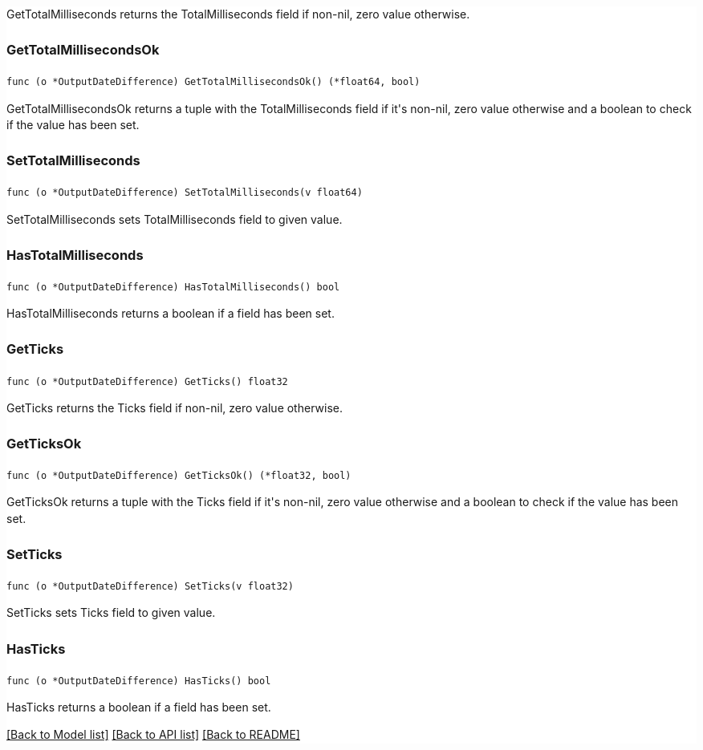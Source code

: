 GetTotalMilliseconds returns the TotalMilliseconds field if non-nil, zero value otherwise.

### GetTotalMillisecondsOk

`func (o *OutputDateDifference) GetTotalMillisecondsOk() (*float64, bool)`

GetTotalMillisecondsOk returns a tuple with the TotalMilliseconds field if it's non-nil, zero value otherwise
and a boolean to check if the value has been set.

### SetTotalMilliseconds

`func (o *OutputDateDifference) SetTotalMilliseconds(v float64)`

SetTotalMilliseconds sets TotalMilliseconds field to given value.

### HasTotalMilliseconds

`func (o *OutputDateDifference) HasTotalMilliseconds() bool`

HasTotalMilliseconds returns a boolean if a field has been set.

### GetTicks

`func (o *OutputDateDifference) GetTicks() float32`

GetTicks returns the Ticks field if non-nil, zero value otherwise.

### GetTicksOk

`func (o *OutputDateDifference) GetTicksOk() (*float32, bool)`

GetTicksOk returns a tuple with the Ticks field if it's non-nil, zero value otherwise
and a boolean to check if the value has been set.

### SetTicks

`func (o *OutputDateDifference) SetTicks(v float32)`

SetTicks sets Ticks field to given value.

### HasTicks

`func (o *OutputDateDifference) HasTicks() bool`

HasTicks returns a boolean if a field has been set.


[[Back to Model list]](../README.md#documentation-for-models) [[Back to API list]](../README.md#documentation-for-api-endpoints) [[Back to README]](../README.md)


